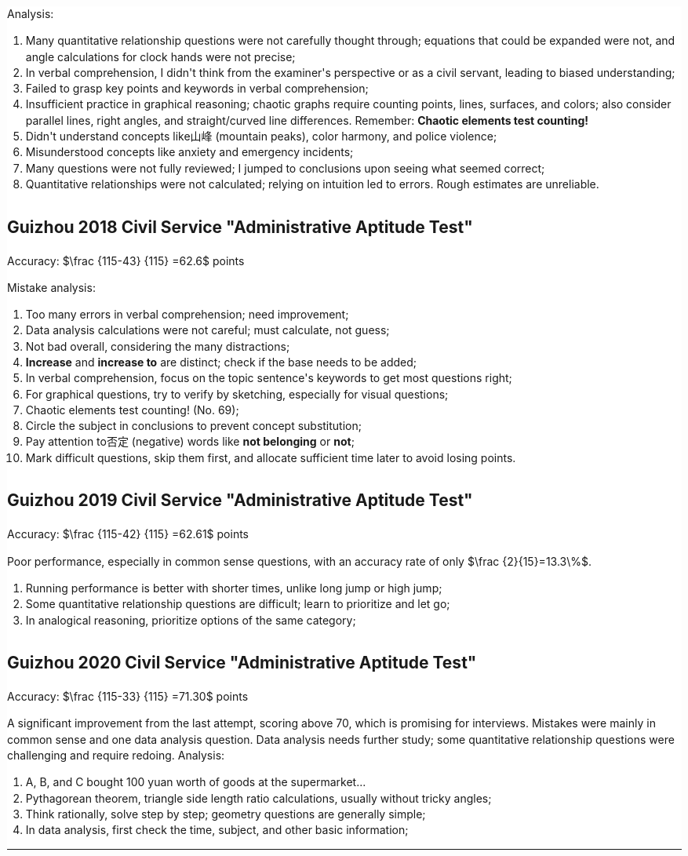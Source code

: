 Analysis:
1. Many quantitative relationship questions were not carefully thought through; equations that could be expanded were not, and angle calculations for clock hands were not precise;
2. In verbal comprehension, I didn't think from the examiner's perspective or as a civil servant, leading to biased understanding;
3. Failed to grasp key points and keywords in verbal comprehension;
4. Insufficient practice in graphical reasoning; chaotic graphs require counting points, lines, surfaces, and colors; also consider parallel lines, right angles, and straight/curved line differences. Remember: **Chaotic elements test counting!**
5. Didn't understand concepts like山峰 (mountain peaks), color harmony, and police violence;
6. Misunderstood concepts like anxiety and emergency incidents;
7. Many questions were not fully reviewed; I jumped to conclusions upon seeing what seemed correct;
8. Quantitative relationships were not calculated; relying on intuition led to errors. Rough estimates are unreliable.

## Guizhou 2018 Civil Service "Administrative Aptitude Test"

Accuracy: $\frac {115-43} {115} =62.6$ points

Mistake analysis:
1. Too many errors in verbal comprehension; need improvement;
2. Data analysis calculations were not careful; must calculate, not guess;
3. Not bad overall, considering the many distractions;
4. **Increase** and **increase to** are distinct; check if the base needs to be added;
5. In verbal comprehension, focus on the topic sentence's keywords to get most questions right;
6. For graphical questions, try to verify by sketching, especially for visual questions;
7. Chaotic elements test counting! (No. 69);
8. Circle the subject in conclusions to prevent concept substitution;
9. Pay attention to否定 (negative) words like **not belonging** or **not**;
10. Mark difficult questions, skip them first, and allocate sufficient time later to avoid losing points.

## Guizhou 2019 Civil Service "Administrative Aptitude Test"

Accuracy: $\frac {115-42} {115} =62.61$ points

Poor performance, especially in common sense questions, with an accuracy rate of only $\frac {2}{15}=13.3\%$.
1. Running performance is better with shorter times, unlike long jump or high jump;
2. Some quantitative relationship questions are difficult; learn to prioritize and let go;
3. In analogical reasoning, prioritize options of the same category;

## Guizhou 2020 Civil Service "Administrative Aptitude Test"

Accuracy: $\frac {115-33} {115} =71.30$ points

A significant improvement from the last attempt, scoring above 70, which is promising for interviews. Mistakes were mainly in common sense and one data analysis question. Data analysis needs further study; some quantitative relationship questions were challenging and require redoing. Analysis:
1. A, B, and C bought 100 yuan worth of goods at the supermarket...
2. Pythagorean theorem, triangle side length ratio calculations, usually without tricky angles;
3. Think rationally, solve step by step; geometry questions are generally simple;
4. In data analysis, first check the time, subject, and other basic information;

---